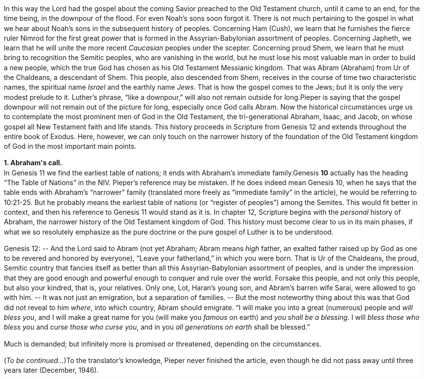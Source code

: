 In this way the Lord had the gospel about the coming Savior preached to the Old Testament church, until it came to an end, for the time being, in the downpour of the flood. For even Noah’s sons soon forgot it. There is not much pertaining to the gospel in what we hear about Noah’s sons in the subsequent history of peoples. Concerning Ham (Cush), we learn that he furnishes the fierce ruler Nimrod for the first great power that is formed in the Assyrian-Babylonian assortment of peoples. Concerning Japheth, we learn that he will unite the more recent <em>Caucasian</em> peoples under the scepter. Concerning proud Shem, we learn that he must bring to recognition the Semitic peoples, who are vanishing in the world, but he must lose his most valuable man in order to build a new people, which the true God has chosen as his Old Testament Messianic kingdom. That was Abram (Abraham) from Ur of the Chaldeans, a descendant of Shem. This people, also descended from Shem, receives in the course of time two characteristic names, the spiritual name <em>Israel</em> and the earthly name <em>Jews</em>. That is how the gospel comes to the Jews; but it is only the very modest prelude to it. Luther’s phrase, “like a downpour,” will also not remain outside for long.<fn>Pieper is saying that the gospel downpour will not remain out of the picture for long, especially once God calls Abram.</fn> Now the historical circumstances urge us to contemplate the most prominent men of God in the Old Testament, the tri-generational Abraham, Isaac, and Jacob, on whose gospel all New Testament faith and life stands. This history proceeds in Scripture from Genesis 12 and extends throughout the entire book of Exodus. Here, however, we can only touch on the narrower history of the foundation of the Old Testament kingdom of God in the most important main points.

<div class="center"><strong>1. Abraham's call.</strong></div>
In Genesis 11 we find the earliest table of nations; it ends with Abraham’s immediate family.<fn>Genesis <strong>10</strong> actually has the heading “The Table of Nations” in the NIV. Pieper’s reference may be mistaken. If he does indeed mean Genesis 10, when he says that the table ends with Abraham’s “narrower” family (translated more freely as “immediate family” in the article), he would be referring to 10:21-25. But he probably means the earliest table of nations (or “register of peoples”) among the Semites. This would fit better in context, and then his reference to Genesis 11 would stand as it is.</fn> In chapter 12, Scripture begins with the <em>personal</em> history of Abraham, the narrower history of the Old Testament kingdom of God. This history must become clear to us in its main phases, if what we so resolutely emphasize as the pure doctrine or the pure gospel of Luther is to be understood.

Genesis 12: -- And the Lord said to Abram (not yet Abraham; Abram means <em>high</em> father, an exalted father raised up by God as one to be revered and honored by everyone), “Leave your fatherland,” in which you were born. That is Ur of the Chaldeans, the proud, Semitic country that fancies itself as better than all this Assyrian-Babylonian assortment of peoples, and is under the impression that they are good enough and powerful enough to conquer and rule over the world. Forsake this people, and not only this people, but also your kindred, that is, your relatives. Only one, Lot, Haran’s young son, and Abram’s barren wife Sarai, were allowed to go with him. -- It was not just an emigration, but a separation of families. -- But the most noteworthy thing about this was that God did not reveal to him <em>where</em>, into which country, Abram should emigrate. “I will make you into a great (numerous) people and <em>will bless you</em>, and I will make a great name for you (will make you <em>famous</em> on earth) and <em>you shall be a blessing</em>. I will <em>bless those who bless you</em> and <em>curse those who curse you</em>, and in you <em>all generations on earth</em> shall be blessed.”

Much is demanded; but infinitely more is promised or threatened, depending on the circumstances.

<div class="center">(<em>To be continued...</em>)<fn>To the translator’s knowledge, Pieper never finished the article, even though he did not pass away until three years later (December, 1946).</fn></div>